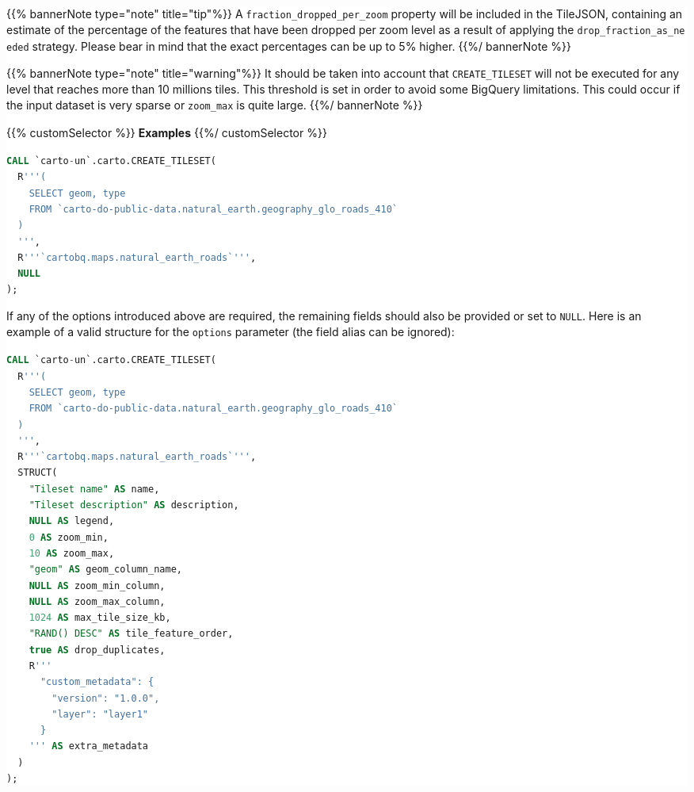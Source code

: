{{% bannerNote type="note" title="tip"%}}
A `fraction_dropped_per_zoom` property will be included in the TileJSON, containing an estimate of the percentage of the features that have been dropped per zoom level as a result of applying the `drop_fraction_as_needed` strategy. Please bear in mind that the exact percentages can be up to 5% higher. 
{{%/ bannerNote %}}

{{% bannerNote type="note" title="warning"%}}
It should be taken into account that `CREATE_TILESET` will not be executed for any level that reaches more than 10 millions tiles. This threshold is set in order to avoid some BigQuery limitations. This could occur if the input dataset is very sparse or `zoom_max` is quite large. 
{{%/ bannerNote %}}

{{% customSelector %}}
**Examples**
{{%/ customSelector %}}

```sql
CALL `carto-un`.carto.CREATE_TILESET(
  R'''(
    SELECT geom, type
    FROM `carto-do-public-data.natural_earth.geography_glo_roads_410`
  )
  ''',
  R'''`cartobq.maps.natural_earth_roads`''',
  NULL
);
```

If any of the options introduced above are required, the remaining fields should also be provided or set to `NULL`. Here is an example of a valid structure for the `options` parameter (the field alias can be ignored):

```sql
CALL `carto-un`.carto.CREATE_TILESET(
  R'''(
    SELECT geom, type
    FROM `carto-do-public-data.natural_earth.geography_glo_roads_410`
  )
  ''',
  R'''`cartobq.maps.natural_earth_roads`''',
  STRUCT(
    "Tileset name" AS name,
    "Tileset description" AS description,
    NULL AS legend,
    0 AS zoom_min,
    10 AS zoom_max,
    "geom" AS geom_column_name,
    NULL AS zoom_min_column,
    NULL AS zoom_max_column,
    1024 AS max_tile_size_kb,
    "RAND() DESC" AS tile_feature_order,
    true AS drop_duplicates,
    R'''
      "custom_metadata": {
        "version": "1.0.0",
        "layer": "layer1"
      }
    ''' AS extra_metadata
  )
);
```
